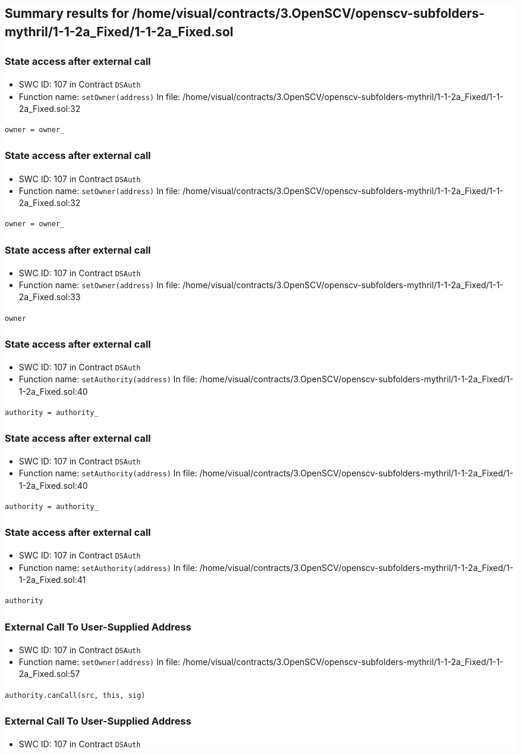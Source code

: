 ## Summary results for /home/visual/contracts/3.OpenSCV/openscv-subfolders-mythril/1-1-2a_Fixed/1-1-2a_Fixed.sol
### State access after external call
- SWC ID: 107 in Contract `DSAuth`
- Function name: `setOwner(address)`
In file: /home/visual/contracts/3.OpenSCV/openscv-subfolders-mythril/1-1-2a_Fixed/1-1-2a_Fixed.sol:32
```
owner = owner_
```
### State access after external call
- SWC ID: 107 in Contract `DSAuth`
- Function name: `setOwner(address)`
In file: /home/visual/contracts/3.OpenSCV/openscv-subfolders-mythril/1-1-2a_Fixed/1-1-2a_Fixed.sol:32
```
owner = owner_
```
### State access after external call
- SWC ID: 107 in Contract `DSAuth`
- Function name: `setOwner(address)`
In file: /home/visual/contracts/3.OpenSCV/openscv-subfolders-mythril/1-1-2a_Fixed/1-1-2a_Fixed.sol:33
```
owner
```
### State access after external call
- SWC ID: 107 in Contract `DSAuth`
- Function name: `setAuthority(address)`
In file: /home/visual/contracts/3.OpenSCV/openscv-subfolders-mythril/1-1-2a_Fixed/1-1-2a_Fixed.sol:40
```
authority = authority_
```
### State access after external call
- SWC ID: 107 in Contract `DSAuth`
- Function name: `setAuthority(address)`
In file: /home/visual/contracts/3.OpenSCV/openscv-subfolders-mythril/1-1-2a_Fixed/1-1-2a_Fixed.sol:40
```
authority = authority_
```
### State access after external call
- SWC ID: 107 in Contract `DSAuth`
- Function name: `setAuthority(address)`
In file: /home/visual/contracts/3.OpenSCV/openscv-subfolders-mythril/1-1-2a_Fixed/1-1-2a_Fixed.sol:41
```
authority
```
### External Call To User-Supplied Address
- SWC ID: 107 in Contract `DSAuth`
- Function name: `setOwner(address)`
In file: /home/visual/contracts/3.OpenSCV/openscv-subfolders-mythril/1-1-2a_Fixed/1-1-2a_Fixed.sol:57
```
authority.canCall(src, this, sig)
```
### External Call To User-Supplied Address
- SWC ID: 107 in Contract `DSAuth`